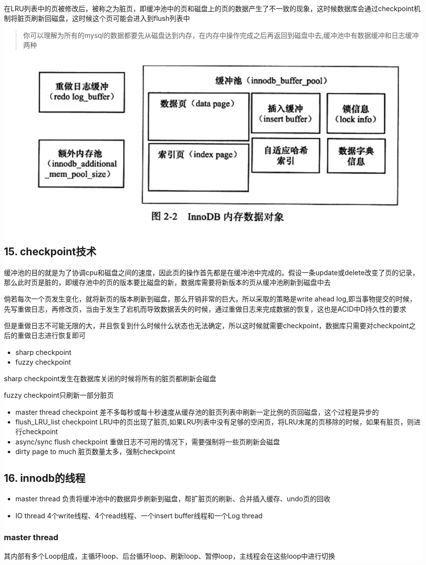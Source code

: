 在LRU列表中的页被修改后，被称之为脏页，即缓冲池中的页和磁盘上的页的数据产生了不一致的现象，这时候数据库会通过checkpoint机制将脏页刷新回磁盘，这时候这个页可能会进入到flush列表中

> 你可以理解为所有的mysql的数据都要先从磁盘达到内存，在内存中操作完成之后再返回到磁盘中去,缓冲池中有数据缓冲和日志缓冲两种

![](./images/buffer.png)

## 15. checkpoint技术

缓冲池的目的就是为了协调cpu和磁盘之间的速度，因此页的操作首先都是在缓冲池中完成的。假设一条update或delete改变了页的记录，那么此时页是脏的，即缓存池中的页的版本要比磁盘的新，数据库需要将新版本的页从缓冲池刷新到磁盘中去

倘若每次一个页发生变化，就将新页的版本刷新到磁盘，那么开销非常的巨大。所以采取的策略是write ahead log,即当事物提交的时候，先写重做日志，再修改页，当由于发生了宕机而导致数据丢失的时候，通过重做日志来完成数据的恢复，这也是ACID中D持久性的要求

但是重做日志不可能无限的大，并且恢复到什么时候什么状态也无法确定，所以这时候就需要checkpoint，数据库只需要对checkpoint之后的重做日志进行恢复即可

- sharp checkpoint
- fuzzy checkpoint

sharp checkpoint发生在数据库关闭的时候将所有的脏页都刷新会磁盘

fuzzy checkpoint只刷新一部分脏页

- master thread checkpoint 差不多每秒或每十秒速度从缓存池的脏页列表中刷新一定比例的页回磁盘，这个过程是异步的
- flush_LRU_list checkpoint LRU中的页出现了脏页,如果LRU列表中没有足够的空闲页，将LRU末尾的页移除的时候，如果有脏页，则进行checkpoint
- async/sync flush checkpoint 重做日志不可用的情况下，需要强制将一些页刷新会磁盘
- dirty page to much 脏页数量太多，强制checkpoint

## 16. innodb的线程

- master thread 负责将缓冲池中的数据异步刷新到磁盘，帮扩脏页的刷新、合并插入缓存、undo页的回收

- IO thread 4个write线程、4个read线程、一个insert buffer线程和一个Log thread

### master thread

其内部有多个Loop组成，主循环loop、后台循环loop、刷新loop、暂停loop，主线程会在这些loop中进行切换
